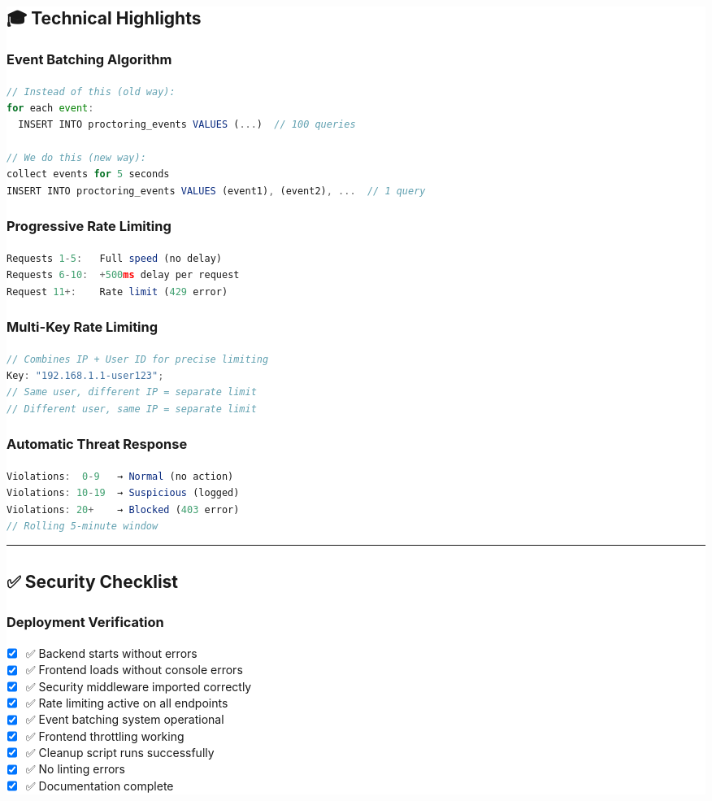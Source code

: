 
## 🎓 Technical Highlights

### Event Batching Algorithm

```javascript
// Instead of this (old way):
for each event:
  INSERT INTO proctoring_events VALUES (...)  // 100 queries

// We do this (new way):
collect events for 5 seconds
INSERT INTO proctoring_events VALUES (event1), (event2), ...  // 1 query
```

### Progressive Rate Limiting

```javascript
Requests 1-5:   Full speed (no delay)
Requests 6-10:  +500ms delay per request
Request 11+:    Rate limit (429 error)
```

### Multi-Key Rate Limiting

```javascript
// Combines IP + User ID for precise limiting
Key: "192.168.1.1-user123";
// Same user, different IP = separate limit
// Different user, same IP = separate limit
```

### Automatic Threat Response

```javascript
Violations:  0-9   → Normal (no action)
Violations: 10-19  → Suspicious (logged)
Violations: 20+    → Blocked (403 error)
// Rolling 5-minute window
```

---

## ✅ Security Checklist

### Deployment Verification

- [x] ✅ Backend starts without errors
- [x] ✅ Frontend loads without console errors
- [x] ✅ Security middleware imported correctly
- [x] ✅ Rate limiting active on all endpoints
- [x] ✅ Event batching system operational
- [x] ✅ Frontend throttling working
- [x] ✅ Cleanup script runs successfully
- [x] ✅ No linting errors
- [x] ✅ Documentation complete
